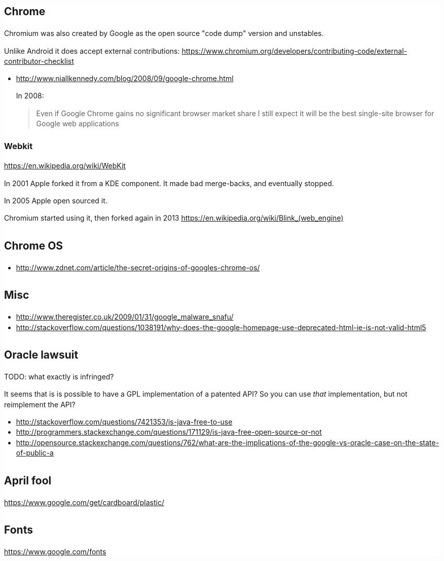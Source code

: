 ## Chrome

Chromium was also created by Google as the open source "code dump" version and unstables.

Unlike Android it does accept external contributions: <https://www.chromium.org/developers/contributing-code/external-contributor-checklist>

-   <http://www.niallkennedy.com/blog/2008/09/google-chrome.html>

    In 2008:

    > Even if Google Chrome gains no significant browser market share I still expect it will be the best single-site browser for Google web applications

### Webkit

<https://en.wikipedia.org/wiki/WebKit>

In 2001 Apple forked it from a KDE component. It made bad merge-backs, and eventually stopped.

In 2005 Apple open sourced it.

Chromium started using it, then forked again in 2013 <https://en.wikipedia.org/wiki/Blink_(web_engine)>

## Chrome OS

- <http://www.zdnet.com/article/the-secret-origins-of-googles-chrome-os/>

## Misc

-   <http://www.theregister.co.uk/2009/01/31/google_malware_snafu/>
-   <http://stackoverflow.com/questions/1038191/why-does-the-google-homepage-use-deprecated-html-ie-is-not-valid-html5>

## Oracle lawsuit

TODO: what exactly is infringed?

It seems that is is possible to have a GPL implementation of a patented API? So you can use *that* implementation, but not reimplement the API?

- http://stackoverflow.com/questions/7421353/is-java-free-to-use
- http://programmers.stackexchange.com/questions/171129/is-java-free-open-source-or-not
- http://opensource.stackexchange.com/questions/762/what-are-the-implications-of-the-google-vs-oracle-case-on-the-state-of-public-a

## April fool

<https://www.google.com/get/cardboard/plastic/>

## Fonts

<https://www.google.com/fonts>
